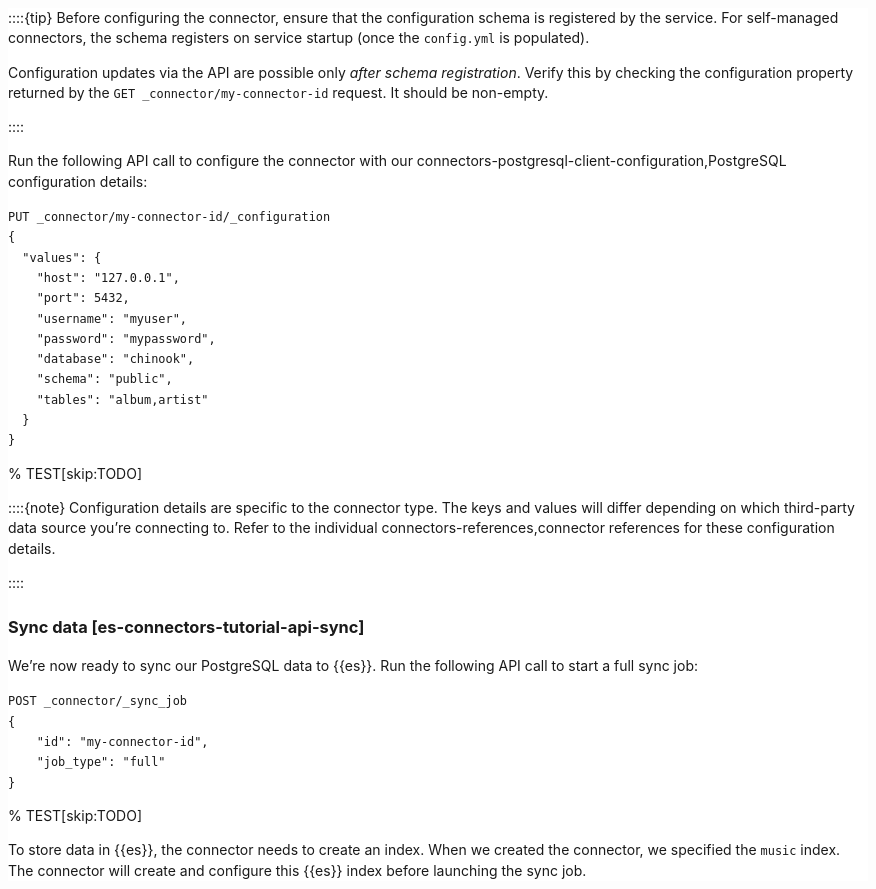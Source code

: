::::{tip}
Before configuring the connector, ensure that the configuration schema is registered by the service. For self-managed connectors, the schema registers on service startup (once the `config.yml` is populated).

Configuration updates via the API are possible only *after schema registration*. Verify this by checking the configuration property returned by the `GET _connector/my-connector-id` request. It should be non-empty.

::::


Run the following API call to configure the connector with our connectors-postgresql-client-configuration,PostgreSQL configuration details:

```console
PUT _connector/my-connector-id/_configuration
{
  "values": {
    "host": "127.0.0.1",
    "port": 5432,
    "username": "myuser",
    "password": "mypassword",
    "database": "chinook",
    "schema": "public",
    "tables": "album,artist"
  }
}
```
% TEST[skip:TODO]

::::{note}
Configuration details are specific to the connector type. The keys and values will differ depending on which third-party data source you’re connecting to. Refer to the individual connectors-references,connector references for these configuration details.

::::



### Sync data [es-connectors-tutorial-api-sync]

We’re now ready to sync our PostgreSQL data to {{es}}. Run the following API call to start a full sync job:

```console
POST _connector/_sync_job
{
    "id": "my-connector-id",
    "job_type": "full"
}
```
% TEST[skip:TODO]

To store data in {{es}}, the connector needs to create an index. When we created the connector, we specified the `music` index. The connector will create and configure this {{es}} index before launching the sync job.
